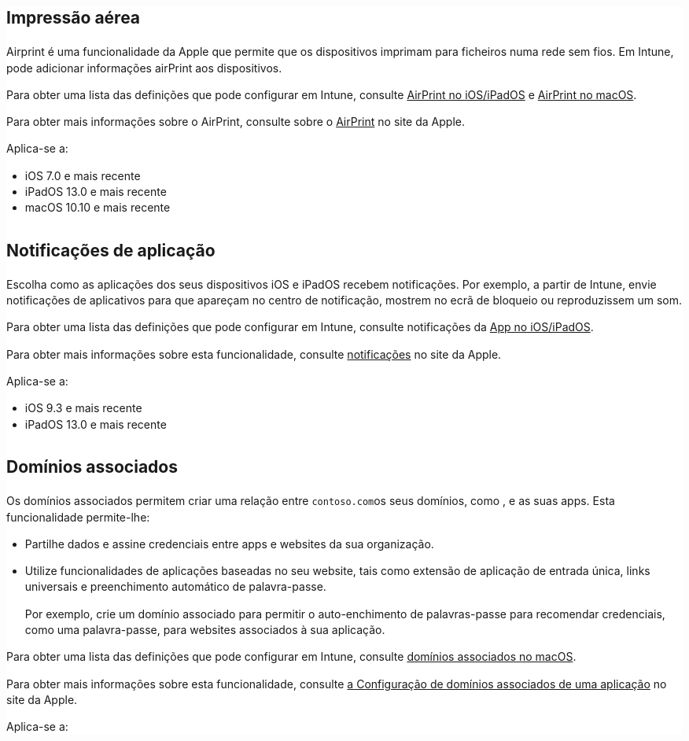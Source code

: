 ## <a name="airprint"></a>Impressão aérea

Airprint é uma funcionalidade da Apple que permite que os dispositivos imprimam para ficheiros numa rede sem fios. Em Intune, pode adicionar informações airPrint aos dispositivos.

Para obter uma lista das definições que pode configurar em Intune, consulte [AirPrint no iOS/iPadOS](ios-device-features-settings.md#airprint) e [AirPrint no macOS](macos-device-features-settings.md#airprint).

Para obter mais informações sobre o AirPrint, consulte sobre o [AirPrint](https://support.apple.com/HT201311) no site da Apple.

Aplica-se a:

- iOS 7.0 e mais recente
- iPadOS 13.0 e mais recente
- macOS 10.10 e mais recente

## <a name="app-notifications"></a>Notificações de aplicação

Escolha como as aplicações dos seus dispositivos iOS e iPadOS recebem notificações. Por exemplo, a partir de Intune, envie notificações de aplicativos para que apareçam no centro de notificação, mostrem no ecrã de bloqueio ou reproduzissem um som.

Para obter uma lista das definições que pode configurar em Intune, consulte notificações da [App no iOS/iPadOS](ios-device-features-settings.md#app-notifications).

Para obter mais informações sobre esta funcionalidade, consulte [notificações](https://developer.apple.com/notifications/) no site da Apple.

Aplica-se a:

- iOS 9.3 e mais recente
- iPadOS 13.0 e mais recente

## <a name="associated-domains"></a>Domínios associados

Os domínios associados permitem criar uma relação entre `contoso.com`os seus domínios, como , e as suas apps. Esta funcionalidade permite-lhe:

- Partilhe dados e assine credenciais entre apps e websites da sua organização.
- Utilize funcionalidades de aplicações baseadas no seu website, tais como extensão de aplicação de entrada única, links universais e preenchimento automático de palavra-passe.

  Por exemplo, crie um domínio associado para permitir o auto-enchimento de palavras-passe para recomendar credenciais, como uma palavra-passe, para websites associados à sua aplicação.

Para obter uma lista das definições que pode configurar em Intune, consulte [domínios associados no macOS](macos-device-features-settings.md#associated-domains).

Para obter mais informações sobre esta funcionalidade, consulte [a Configuração de domínios associados de uma aplicação](https://developer.apple.com/documentation/security/password_autofill/setting_up_an_app_s_associated_domains) no site da Apple.

Aplica-se a:

